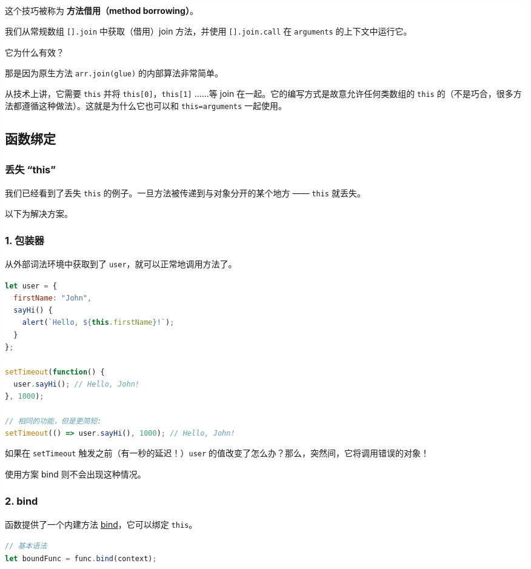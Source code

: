 这个技巧被称为 **方法借用（method borrowing）**。

我们从常规数组 `[].join` 中获取（借用）join 方法，并使用 `[].join.call` 在 `arguments` 的上下文中运行它。



它为什么有效？

那是因为原生方法 `arr.join(glue)` 的内部算法非常简单。

从技术上讲，它需要 `this` 并将 `this[0]`，`this[1]` ……等 join 在一起。它的编写方式是故意允许任何类数组的 `this` 的（不是巧合，很多方法都遵循这种做法）。这就是为什么它也可以和 `this=arguments` 一起使用。





## 函数绑定

### 丢失 “this”

我们已经看到了丢失 `this` 的例子。一旦方法被传递到与对象分开的某个地方 —— `this` 就丢失。

以下为解决方案。



### 1. 包装器

从外部词法环境中获取到了 `user`，就可以正常地调用方法了。

```js
let user = {
  firstName: "John",
  sayHi() {
    alert(`Hello, ${this.firstName}!`);
  }
};

setTimeout(function() {
  user.sayHi(); // Hello, John!
}, 1000);

// 相同的功能，但是更简短:
setTimeout(() => user.sayHi(), 1000); // Hello, John!
```

如果在 `setTimeout` 触发之前（有一秒的延迟！）`user` 的值改变了怎么办？那么，突然间，它将调用错误的对象！

使用方案 bind 则不会出现这种情况。



### 2. bind

函数提供了一个内建方法 [bind](https://developer.mozilla.org/zh/docs/Web/JavaScript/Reference/Global_Objects/Function/bind)，它可以绑定 `this`。

```js
// 基本语法
let boundFunc = func.bind(context);
```
